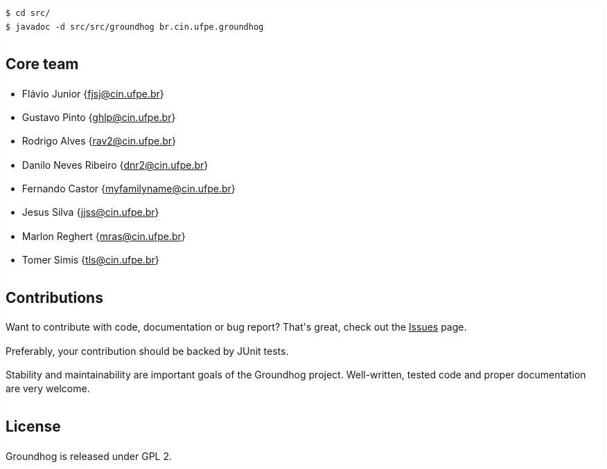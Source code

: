 ```
$ cd src/
$ javadoc -d src/src/groundhog br.cin.ufpe.groundhog
```

## Core team

* Flávio Junior {fjsj@cin.ufpe.br}

* Gustavo Pinto {ghlp@cin.ufpe.br}

* Rodrigo Alves {rav2@cin.ufpe.br}

* Danilo Neves Ribeiro {dnr2@cin.ufpe.br}

* Fernando Castor {myfamilyname@cin.ufpe.br}

* Jesus Silva {jjss@cin.ufpe.br}

* Marlon Reghert {mras@cin.ufpe.br}

* Tomer Simis {tls@cin.ufpe.br}

## Contributions

Want to contribute with code, documentation or bug report? That's great, check out the [Issues] page.

Preferably, your contribution should be backed by JUnit tests.

Stability and maintainability are important goals of the Groundhog project. Well-written, tested code and proper documentation are very welcome.

## License

Groundhog is released under GPL 2.

[GitHub API v3]: http://developer.github.com/
[Wiki]: https://github.com/spgroup/groundhog/wiki
[Issues]: https://github.com/spgroup/groundhog/issues
[full Database Support Guide]: https://github.com/spgroup/groundhog/wiki/Database-Support
